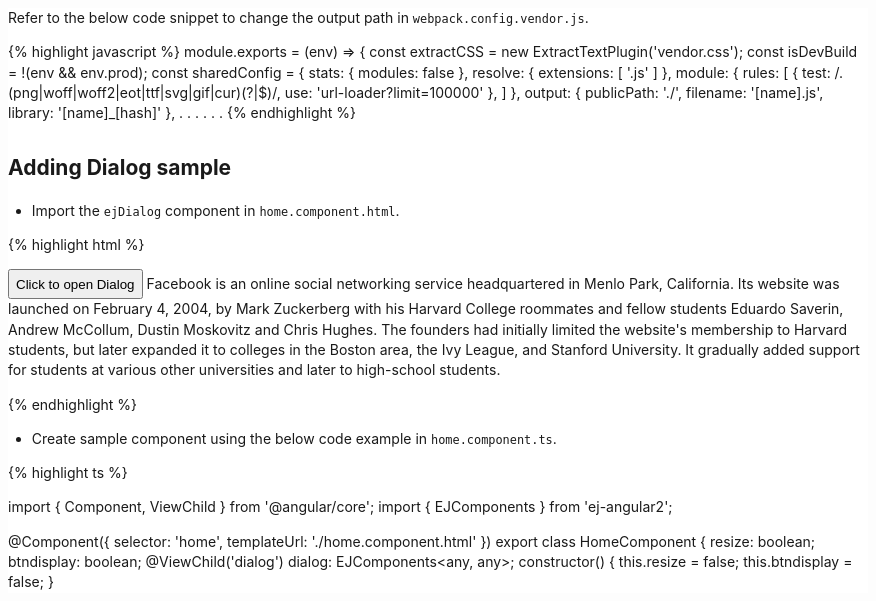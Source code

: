 Refer to the below code snippet to change the output path in `webpack.config.vendor.js`.

{% highlight javascript %}
module.exports = (env) => {
    const extractCSS = new ExtractTextPlugin('vendor.css');
    const isDevBuild = !(env && env.prod);
    const sharedConfig = {
        stats: { modules: false },
        resolve: { extensions: [ '.js' ] },
        module: {
            rules: [
                { test: /\.(png|woff|woff2|eot|ttf|svg|gif|cur)(\?|$)/, use: 'url-loader?limit=100000' },
            ]
        },
        output: {
            publicPath: './',
            filename: '[name].js',
            library: '[name]_[hash]'
        },
        . . .
         . . .
{% endhighlight %}

## Adding Dialog sample

* Import the `ejDialog` component in `home.component.html`.

{% highlight html %}

<div id="parent" >
	<input id="btnOpen" style="height: 30px" type="button" ej-button class="ejinputtext" value="Click to open Dialog" (click)="onClick($event)" *ngIf="btndisplay" />
	<ej-dialog id="basicDialog" #dialog title="Facebook" [(enableResize)]="resize" containment="#parent" (close)="onClose($event)">
		Facebook is an online social networking service headquartered in Menlo Park, California. Its website was launched on February
		4, 2004, by Mark Zuckerberg with his Harvard College roommates and fellow students Eduardo Saverin, Andrew McCollum, Dustin
		Moskovitz and Chris Hughes. The founders had initially limited the website's membership to Harvard students, but later
		expanded it to colleges in the Boston area, the Ivy League, and Stanford University. It gradually added support for students
		at various other universities and later to high-school students.
	</ej-dialog>
</div>

{% endhighlight %}

* Create sample component using the below code example in `home.component.ts`.

{% highlight ts %}

import { Component, ViewChild } from '@angular/core';
import { EJComponents } from 'ej-angular2';

@Component({
    selector: 'home',
    templateUrl: './home.component.html'
})
export class HomeComponent {
  resize: boolean;
  btndisplay: boolean;
  @ViewChild('dialog') dialog: EJComponents<any, any>;
  constructor() {
    this.resize = false;
    this.btndisplay = false;
  }